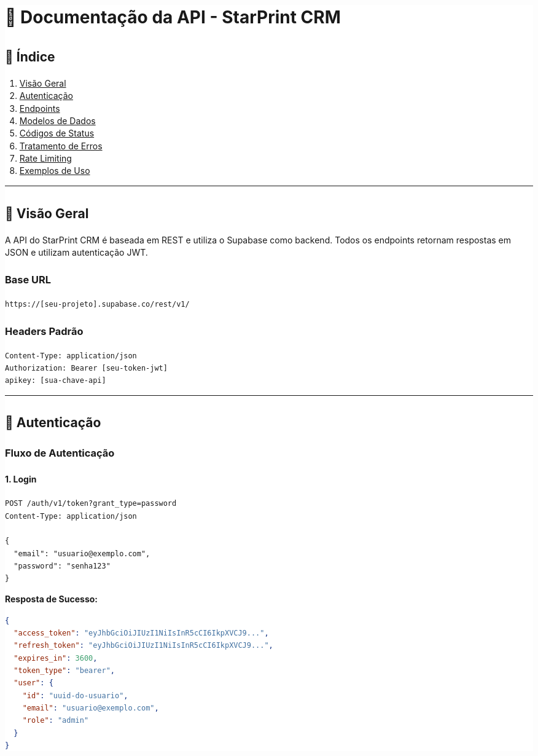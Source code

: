 # 🔌 Documentação da API - StarPrint CRM

## 📖 Índice

1. [Visão Geral](#visão-geral)
2. [Autenticação](#autenticação)
3. [Endpoints](#endpoints)
4. [Modelos de Dados](#modelos-de-dados)
5. [Códigos de Status](#códigos-de-status)
6. [Tratamento de Erros](#tratamento-de-erros)
7. [Rate Limiting](#rate-limiting)
8. [Exemplos de Uso](#exemplos-de-uso)

---

## 🎯 Visão Geral

A API do StarPrint CRM é baseada em REST e utiliza o Supabase como backend. Todos os endpoints retornam respostas em JSON e utilizam autenticação JWT.

### **Base URL**
```
https://[seu-projeto].supabase.co/rest/v1/
```

### **Headers Padrão**
```http
Content-Type: application/json
Authorization: Bearer [seu-token-jwt]
apikey: [sua-chave-api]
```

---

## 🔐 Autenticação

### **Fluxo de Autenticação**

#### **1. Login**
```http
POST /auth/v1/token?grant_type=password
Content-Type: application/json

{
  "email": "usuario@exemplo.com",
  "password": "senha123"
}
```

**Resposta de Sucesso:**
```json
{
  "access_token": "eyJhbGciOiJIUzI1NiIsInR5cCI6IkpXVCJ9...",
  "refresh_token": "eyJhbGciOiJIUzI1NiIsInR5cCI6IkpXVCJ9...",
  "expires_in": 3600,
  "token_type": "bearer",
  "user": {
    "id": "uuid-do-usuario",
    "email": "usuario@exemplo.com",
    "role": "admin"
  }
}
```